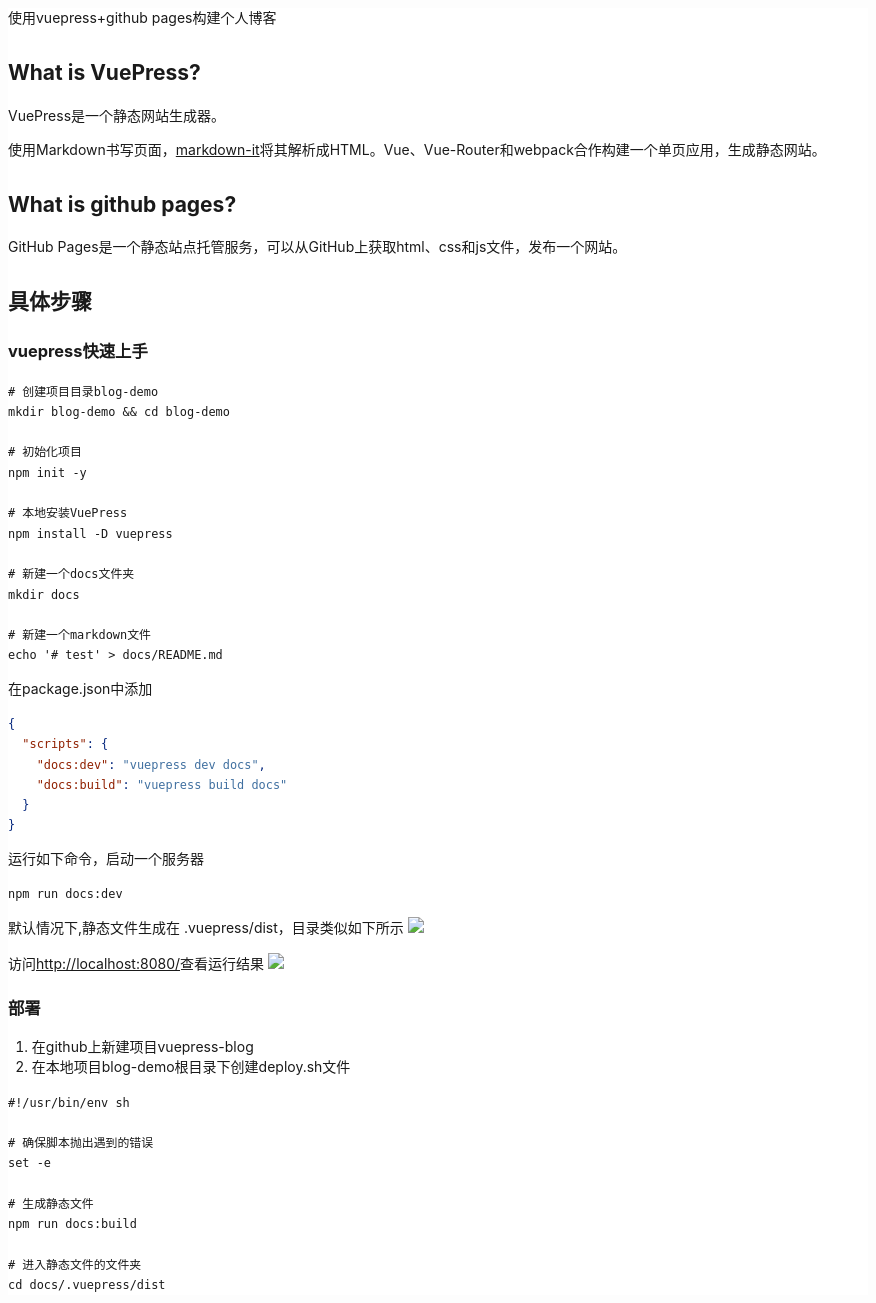 使用vuepress+github pages构建个人博客
## What is VuePress?
VuePress是一个静态网站生成器。

使用Markdown书写页面，[markdown-it](https://github.com/markdown-it/markdown-it)将其解析成HTML。Vue、Vue-Router和webpack合作构建一个单页应用，生成静态网站。
## What is github pages?
GitHub Pages是一个静态站点托管服务，可以从GitHub上获取html、css和js文件，发布一个网站。

## 具体步骤
### vuepress快速上手
```
# 创建项目目录blog-demo
mkdir blog-demo && cd blog-demo

# 初始化项目
npm init -y

# 本地安装VuePress
npm install -D vuepress

# 新建一个docs文件夹
mkdir docs

# 新建一个markdown文件
echo '# test' > docs/README.md
```
在package.json中添加
```json
{
  "scripts": {
    "docs:dev": "vuepress dev docs",
    "docs:build": "vuepress build docs"
  }
}
```
运行如下命令，启动一个服务器
```
npm run docs:dev
```
默认情况下,静态文件生成在 .vuepress/dist，目录类似如下所示
<img src="/vuepress-blog/images/静态文件.png" style="width:400px" >

访问<http://localhost:8080/>查看运行结果
<img src="/vuepress-blog/images/8080.png" style="width:600px">

### 部署
1. 在github上新建项目vuepress-blog
2. 在本地项目blog-demo根目录下创建deploy.sh文件
```shell
#!/usr/bin/env sh

# 确保脚本抛出遇到的错误
set -e

# 生成静态文件
npm run docs:build

# 进入静态文件的文件夹
cd docs/.vuepress/dist

```